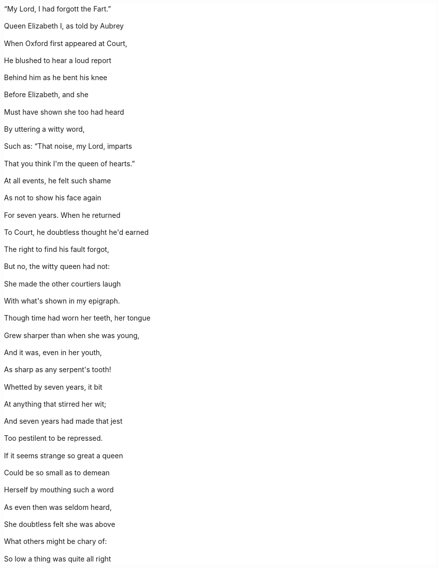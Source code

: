 &ldquo;My Lord, I had forgott the Fart.&rdquo; 

Queen Elizabeth I, as told by Aubrey

When Oxford first appeared at Court, 

He blushed to hear a loud report

Behind him as he bent his knee

Before Elizabeth, and she

Must have shown she too had heard

By uttering a witty word,

Such as: &ldquo;That noise, my Lord, imparts

That you think I'm the queen of hearts.&rdquo;

At all events, he felt such shame

As not to show his face again

For seven years. When he returned

To Court, he doubtless thought he'd earned

The right to find his fault forgot,

But no, the witty queen had not:

She made the other courtiers laugh

With what's shown in my epigraph.

Though time had worn her teeth, her tongue

Grew sharper than when she was young,

And it was, even in her youth,

As sharp as any serpent's tooth!

Whetted by seven years, it bit

At anything that stirred her wit;

And seven years had made that jest

Too pestilent to be repressed.

If it seems strange so great a queen

Could be so small as to demean

Herself by mouthing such a word

As even then was seldom heard,

She doubtless felt she was above

What others might be chary of:

So low a thing was quite all right
